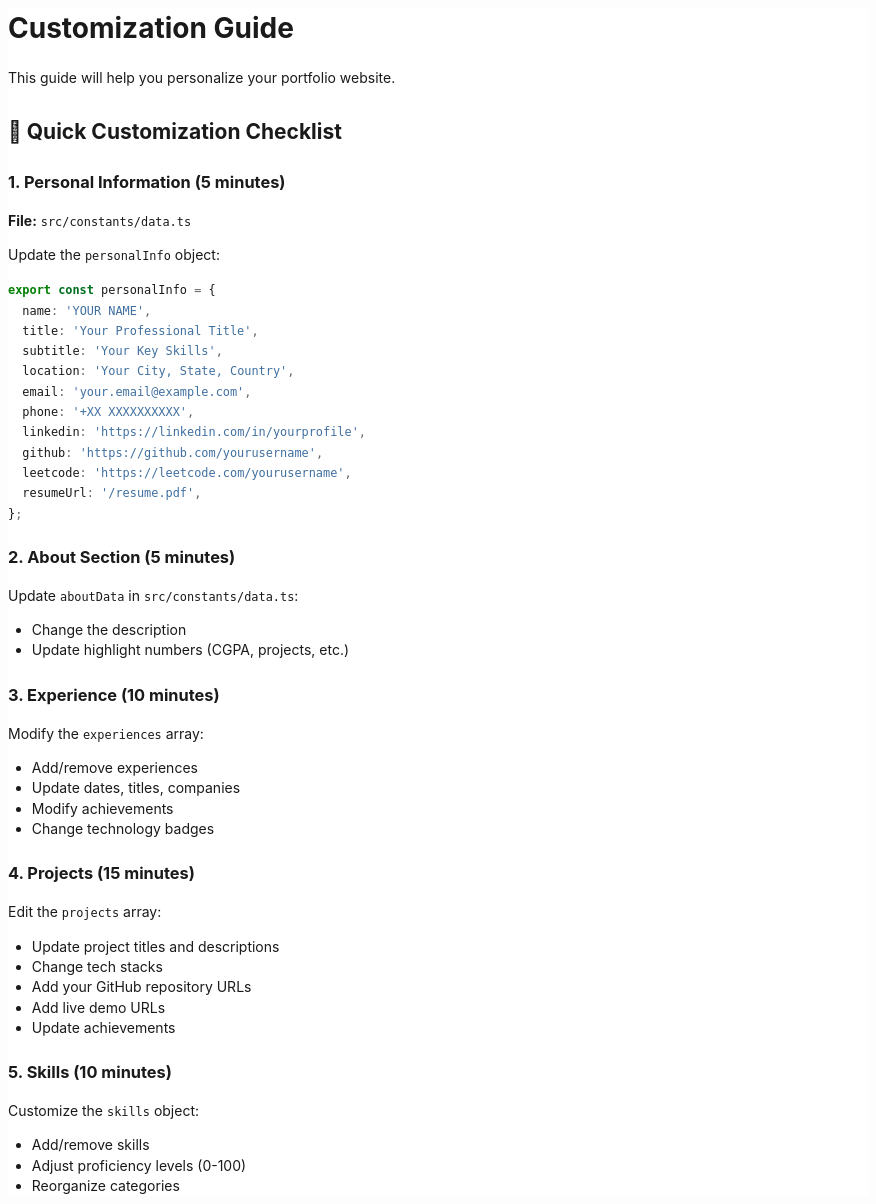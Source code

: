 # Customization Guide

This guide will help you personalize your portfolio website.

## 🎨 Quick Customization Checklist

### 1. Personal Information (5 minutes)
**File:** `src/constants/data.ts`

Update the `personalInfo` object:
```typescript
export const personalInfo = {
  name: 'YOUR NAME',
  title: 'Your Professional Title',
  subtitle: 'Your Key Skills',
  location: 'Your City, State, Country',
  email: 'your.email@example.com',
  phone: '+XX XXXXXXXXXX',
  linkedin: 'https://linkedin.com/in/yourprofile',
  github: 'https://github.com/yourusername',
  leetcode: 'https://leetcode.com/yourusername',
  resumeUrl: '/resume.pdf',
};
```

### 2. About Section (5 minutes)
Update `aboutData` in `src/constants/data.ts`:
- Change the description
- Update highlight numbers (CGPA, projects, etc.)

### 3. Experience (10 minutes)
Modify the `experiences` array:
- Add/remove experiences
- Update dates, titles, companies
- Modify achievements
- Change technology badges

### 4. Projects (15 minutes)
Edit the `projects` array:
- Update project titles and descriptions
- Change tech stacks
- Add your GitHub repository URLs
- Add live demo URLs
- Update achievements

### 5. Skills (10 minutes)
Customize the `skills` object:
- Add/remove skills
- Adjust proficiency levels (0-100)
- Reorganize categories
